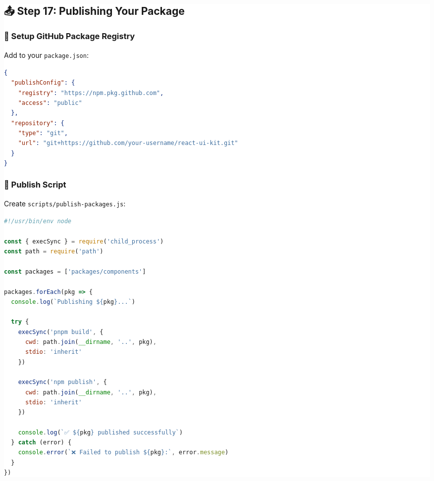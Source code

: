 ## 📤 Step 17: Publishing Your Package

### 🔧 Setup GitHub Package Registry

Add to your `package.json`:

```json
{
  "publishConfig": {
    "registry": "https://npm.pkg.github.com",
    "access": "public"
  },
  "repository": {
    "type": "git",
    "url": "git+https://github.com/your-username/react-ui-kit.git"
  }
}
```

### 📜 Publish Script

Create `scripts/publish-packages.js`:

```javascript
#!/usr/bin/env node

const { execSync } = require('child_process')
const path = require('path')

const packages = ['packages/components']

packages.forEach(pkg => {
  console.log(`Publishing ${pkg}...`)
  
  try {
    execSync('pnpm build', { 
      cwd: path.join(__dirname, '..', pkg),
      stdio: 'inherit' 
    })
    
    execSync('npm publish', { 
      cwd: path.join(__dirname, '..', pkg),
      stdio: 'inherit' 
    })
    
    console.log(`✅ ${pkg} published successfully`)
  } catch (error) {
    console.error(`❌ Failed to publish ${pkg}:`, error.message)
  }
})
```
